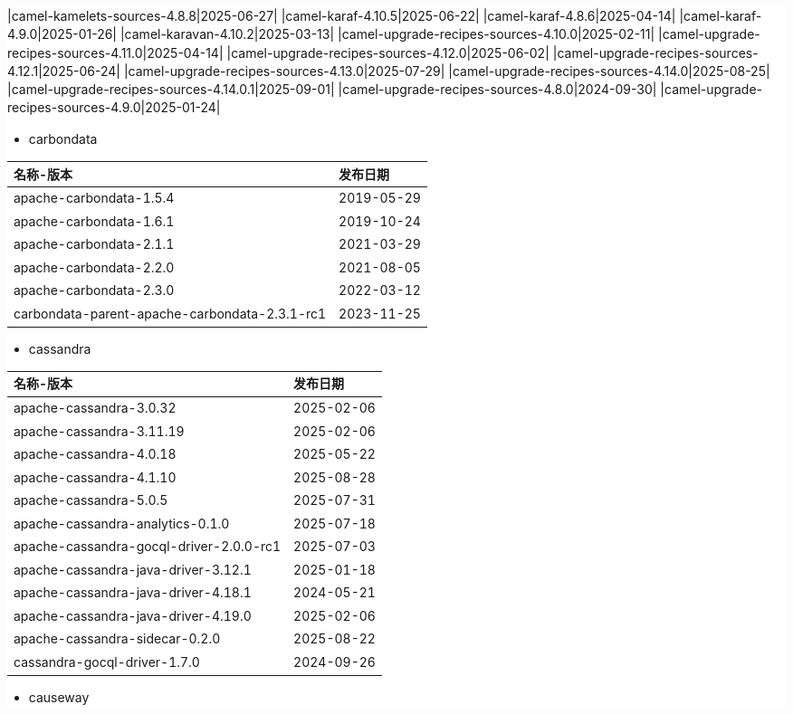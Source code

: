  |camel-kamelets-sources-4.8.8|2025-06-27|
 |camel-karaf-4.10.5|2025-06-22|
 |camel-karaf-4.8.6|2025-04-14|
 |camel-karaf-4.9.0|2025-01-26|
 |camel-karavan-4.10.2|2025-03-13|
 |camel-upgrade-recipes-sources-4.10.0|2025-02-11|
 |camel-upgrade-recipes-sources-4.11.0|2025-04-14|
 |camel-upgrade-recipes-sources-4.12.0|2025-06-02|
 |camel-upgrade-recipes-sources-4.12.1|2025-06-24|
 |camel-upgrade-recipes-sources-4.13.0|2025-07-29|
 |camel-upgrade-recipes-sources-4.14.0|2025-08-25|
 |camel-upgrade-recipes-sources-4.14.0.1|2025-09-01|
 |camel-upgrade-recipes-sources-4.8.0|2024-09-30|
 |camel-upgrade-recipes-sources-4.9.0|2025-01-24|
- carbondata

|名称-版本|发布日期|
|:----|:----|
|apache-carbondata-1.5.4|2019-05-29|
 |apache-carbondata-1.6.1|2019-10-24|
 |apache-carbondata-2.1.1|2021-03-29|
 |apache-carbondata-2.2.0|2021-08-05|
 |apache-carbondata-2.3.0|2022-03-12|
 |carbondata-parent-apache-carbondata-2.3.1-rc1|2023-11-25|
- cassandra

|名称-版本|发布日期|
|:----|:----|
|apache-cassandra-3.0.32|2025-02-06|
 |apache-cassandra-3.11.19|2025-02-06|
 |apache-cassandra-4.0.18|2025-05-22|
 |apache-cassandra-4.1.10|2025-08-28|
 |apache-cassandra-5.0.5|2025-07-31|
 |apache-cassandra-analytics-0.1.0|2025-07-18|
 |apache-cassandra-gocql-driver-2.0.0-rc1|2025-07-03|
 |apache-cassandra-java-driver-3.12.1|2025-01-18|
 |apache-cassandra-java-driver-4.18.1|2024-05-21|
 |apache-cassandra-java-driver-4.19.0|2025-02-06|
 |apache-cassandra-sidecar-0.2.0|2025-08-22|
 |cassandra-gocql-driver-1.7.0|2024-09-26|
- causeway

